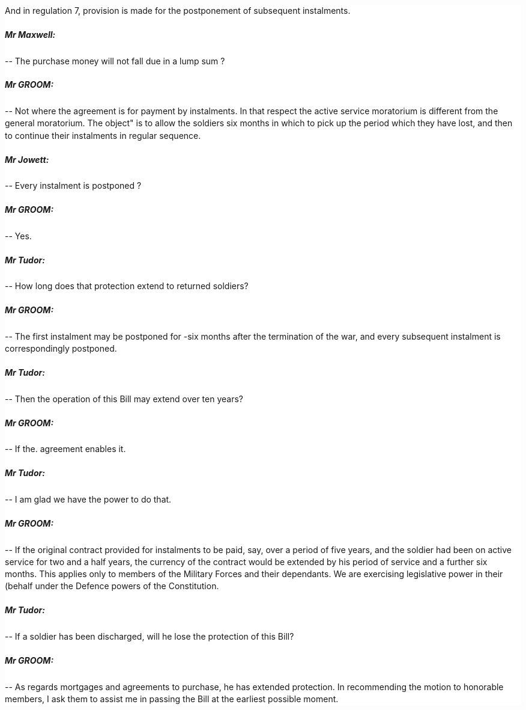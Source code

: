 And in regulation 7, provision is made for the postponement of subsequent instalments. 

##### Mr Maxwell:

--  The purchase money will not fall due in a lump sum ? 

##### Mr GROOM:

-- Not where the agreement is for payment by instalments. In that respect the active service moratorium is different from the general moratorium. The object" is to allow the soldiers six months in which to pick up the period which they have lost, and then to continue their instalments in regular sequence. 

##### Mr Jowett:

--  Every instalment is postponed ? 

##### Mr GROOM:

-- Yes. 

##### Mr Tudor:

--  How long does that protection extend to returned soldiers? 

##### Mr GROOM:

-- The first instalment may be postponed for -six months after the termination of the war, and every subsequent instalment is correspondingly postponed. 

##### Mr Tudor:

--  Then the operation of this Bill may extend over ten years?  

##### Mr GROOM:

-- If the. agreement enables it. 

##### Mr Tudor:

--  I am glad we have the power to do that. 

##### Mr GROOM:

-- If the original contract provided for instalments to be paid, say, over a period of five years, and the soldier had been on active service for two and a half years, the currency of the contract would be extended by his period of service and a further six months. This applies only to members of the Military Forces and their dependants. We are exercising legislative power in their (behalf under the Defence powers of the Constitution. 

##### Mr Tudor:

--  If a soldier has been discharged, will he lose the protection of this Bill? 

##### Mr GROOM:

-- As regards mortgages and agreements to purchase, he has extended protection. In recommending the motion to honorable members, I ask them to assist me in passing the Bill at the earliest possible moment. 
